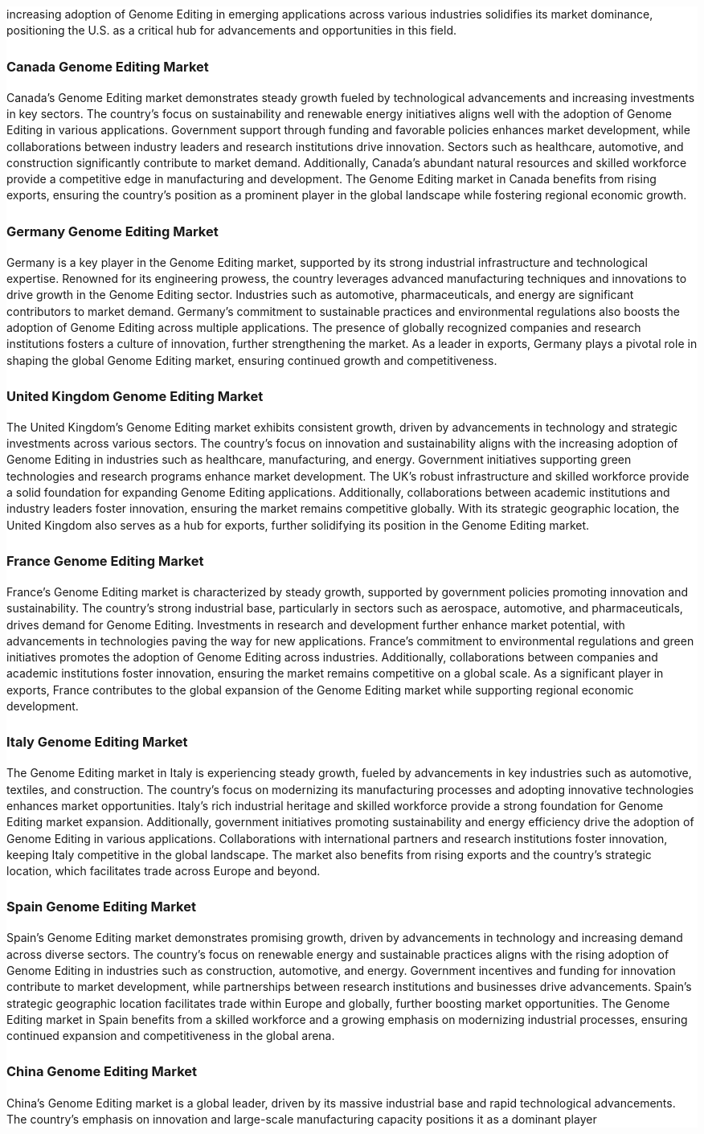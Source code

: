increasing adoption of Genome Editing in emerging applications across various industries solidifies its market dominance, positioning the U.S. as a critical hub for advancements and opportunities in this field.</p><h3>Canada Genome Editing Market</h3><p>Canada&rsquo;s Genome Editing market demonstrates steady growth fueled by technological advancements and increasing investments in key sectors. The country&rsquo;s focus on sustainability and renewable energy initiatives aligns well with the adoption of Genome Editing in various applications. Government support through funding and favorable policies enhances market development, while collaborations between industry leaders and research institutions drive innovation. Sectors such as healthcare, automotive, and construction significantly contribute to market demand. Additionally, Canada&rsquo;s abundant natural resources and skilled workforce provide a competitive edge in manufacturing and development. The Genome Editing market in Canada benefits from rising exports, ensuring the country&rsquo;s position as a prominent player in the global landscape while fostering regional economic growth.</p><h3>Germany Genome Editing Market</h3><p>Germany is a key player in the Genome Editing market, supported by its strong industrial infrastructure and technological expertise. Renowned for its engineering prowess, the country leverages advanced manufacturing techniques and innovations to drive growth in the Genome Editing sector. Industries such as automotive, pharmaceuticals, and energy are significant contributors to market demand. Germany&rsquo;s commitment to sustainable practices and environmental regulations also boosts the adoption of Genome Editing across multiple applications. The presence of globally recognized companies and research institutions fosters a culture of innovation, further strengthening the market. As a leader in exports, Germany plays a pivotal role in shaping the global Genome Editing market, ensuring continued growth and competitiveness.</p><h3>United Kingdom Genome Editing Market</h3><p>The United Kingdom&rsquo;s Genome Editing market exhibits consistent growth, driven by advancements in technology and strategic investments across various sectors. The country&rsquo;s focus on innovation and sustainability aligns with the increasing adoption of Genome Editing in industries such as healthcare, manufacturing, and energy. Government initiatives supporting green technologies and research programs enhance market development. The UK&rsquo;s robust infrastructure and skilled workforce provide a solid foundation for expanding Genome Editing applications. Additionally, collaborations between academic institutions and industry leaders foster innovation, ensuring the market remains competitive globally. With its strategic geographic location, the United Kingdom also serves as a hub for exports, further solidifying its position in the Genome Editing market.</p><h3>France Genome Editing Market</h3><p>France&rsquo;s Genome Editing market is characterized by steady growth, supported by government policies promoting innovation and sustainability. The country&rsquo;s strong industrial base, particularly in sectors such as aerospace, automotive, and pharmaceuticals, drives demand for Genome Editing. Investments in research and development further enhance market potential, with advancements in technologies paving the way for new applications. France&rsquo;s commitment to environmental regulations and green initiatives promotes the adoption of Genome Editing across industries. Additionally, collaborations between companies and academic institutions foster innovation, ensuring the market remains competitive on a global scale. As a significant player in exports, France contributes to the global expansion of the Genome Editing market while supporting regional economic development.</p><h3>Italy Genome Editing Market</h3><p>The Genome Editing market in Italy is experiencing steady growth, fueled by advancements in key industries such as automotive, textiles, and construction. The country&rsquo;s focus on modernizing its manufacturing processes and adopting innovative technologies enhances market opportunities. Italy&rsquo;s rich industrial heritage and skilled workforce provide a strong foundation for Genome Editing market expansion. Additionally, government initiatives promoting sustainability and energy efficiency drive the adoption of Genome Editing in various applications. Collaborations with international partners and research institutions foster innovation, keeping Italy competitive in the global landscape. The market also benefits from rising exports and the country&rsquo;s strategic location, which facilitates trade across Europe and beyond.</p><h3>Spain Genome Editing Market</h3><p>Spain&rsquo;s Genome Editing market demonstrates promising growth, driven by advancements in technology and increasing demand across diverse sectors. The country&rsquo;s focus on renewable energy and sustainable practices aligns with the rising adoption of Genome Editing in industries such as construction, automotive, and energy. Government incentives and funding for innovation contribute to market development, while partnerships between research institutions and businesses drive advancements. Spain&rsquo;s strategic geographic location facilitates trade within Europe and globally, further boosting market opportunities. The Genome Editing market in Spain benefits from a skilled workforce and a growing emphasis on modernizing industrial processes, ensuring continued expansion and competitiveness in the global arena.</p><h3>China Genome Editing Market</h3><p>China&rsquo;s Genome Editing market is a global leader, driven by its massive industrial base and rapid technological advancements. The country&rsquo;s emphasis on innovation and large-scale manufacturing capacity positions it as a dominant player